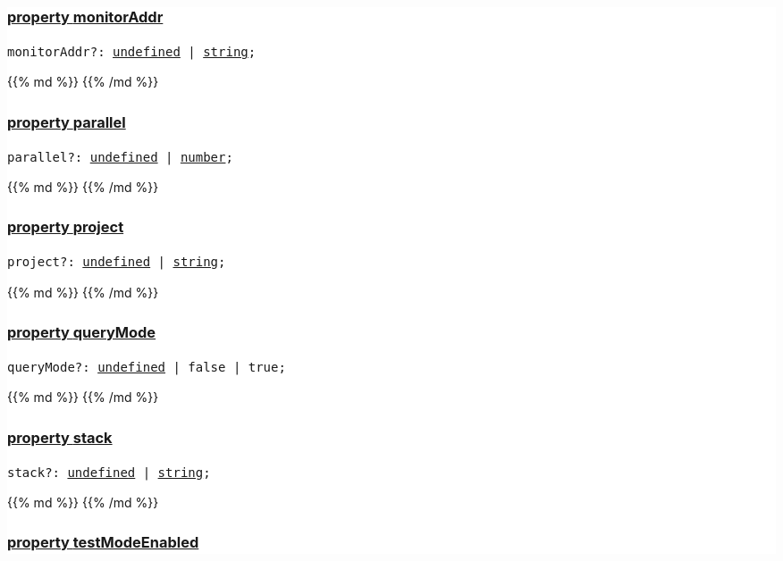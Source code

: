 <h3 class="pdoc-member-header" id="Options-monitorAddr">
<a class="pdoc-child-name" href="https://github.com/pulumi/pulumi/blob/2cd4409c0d733d330820a5a4810e99a388ecdac7/sdk/nodejs/runtime/settings.ts#L39">property <b>monitorAddr</b></a>
</h3>
<div class="pdoc-member-contents">
<pre class="highlight"><span class='kd'></span>monitorAddr?: <span class='kd'><a href='https://developer.mozilla.org/en-US/docs/Web/JavaScript/Reference/Global_Objects/undefined'>undefined</a></span> | <span class='kd'><a href='https://developer.mozilla.org/en-US/docs/Web/JavaScript/Reference/Global_Objects/String'>string</a></span>;</pre>
{{% md %}}
{{% /md %}}
</div>
<h3 class="pdoc-member-header" id="Options-parallel">
<a class="pdoc-child-name" href="https://github.com/pulumi/pulumi/blob/2cd4409c0d733d330820a5a4810e99a388ecdac7/sdk/nodejs/runtime/settings.ts#L37">property <b>parallel</b></a>
</h3>
<div class="pdoc-member-contents">
<pre class="highlight"><span class='kd'></span>parallel?: <span class='kd'><a href='https://developer.mozilla.org/en-US/docs/Web/JavaScript/Reference/Global_Objects/undefined'>undefined</a></span> | <span class='kd'><a href='https://developer.mozilla.org/en-US/docs/Web/JavaScript/Reference/Global_Objects/Number'>number</a></span>;</pre>
{{% md %}}
{{% /md %}}
</div>
<h3 class="pdoc-member-header" id="Options-project">
<a class="pdoc-child-name" href="https://github.com/pulumi/pulumi/blob/2cd4409c0d733d330820a5a4810e99a388ecdac7/sdk/nodejs/runtime/settings.ts#L35">property <b>project</b></a>
</h3>
<div class="pdoc-member-contents">
<pre class="highlight"><span class='kd'></span>project?: <span class='kd'><a href='https://developer.mozilla.org/en-US/docs/Web/JavaScript/Reference/Global_Objects/undefined'>undefined</a></span> | <span class='kd'><a href='https://developer.mozilla.org/en-US/docs/Web/JavaScript/Reference/Global_Objects/String'>string</a></span>;</pre>
{{% md %}}
{{% /md %}}
</div>
<h3 class="pdoc-member-header" id="Options-queryMode">
<a class="pdoc-child-name" href="https://github.com/pulumi/pulumi/blob/2cd4409c0d733d330820a5a4810e99a388ecdac7/sdk/nodejs/runtime/settings.ts#L42">property <b>queryMode</b></a>
</h3>
<div class="pdoc-member-contents">
<pre class="highlight"><span class='kd'></span>queryMode?: <span class='kd'><a href='https://developer.mozilla.org/en-US/docs/Web/JavaScript/Reference/Global_Objects/undefined'>undefined</a></span> | <span class='kd'>false</span> | <span class='kd'>true</span>;</pre>
{{% md %}}
{{% /md %}}
</div>
<h3 class="pdoc-member-header" id="Options-stack">
<a class="pdoc-child-name" href="https://github.com/pulumi/pulumi/blob/2cd4409c0d733d330820a5a4810e99a388ecdac7/sdk/nodejs/runtime/settings.ts#L36">property <b>stack</b></a>
</h3>
<div class="pdoc-member-contents">
<pre class="highlight"><span class='kd'></span>stack?: <span class='kd'><a href='https://developer.mozilla.org/en-US/docs/Web/JavaScript/Reference/Global_Objects/undefined'>undefined</a></span> | <span class='kd'><a href='https://developer.mozilla.org/en-US/docs/Web/JavaScript/Reference/Global_Objects/String'>string</a></span>;</pre>
{{% md %}}
{{% /md %}}
</div>
<h3 class="pdoc-member-header" id="Options-testModeEnabled">
<a class="pdoc-child-name" href="https://github.com/pulumi/pulumi/blob/2cd4409c0d733d330820a5a4810e99a388ecdac7/sdk/nodejs/runtime/settings.ts#L41">property <b>testModeEnabled</b></a>
</h3>
<div class="pdoc-member-contents">